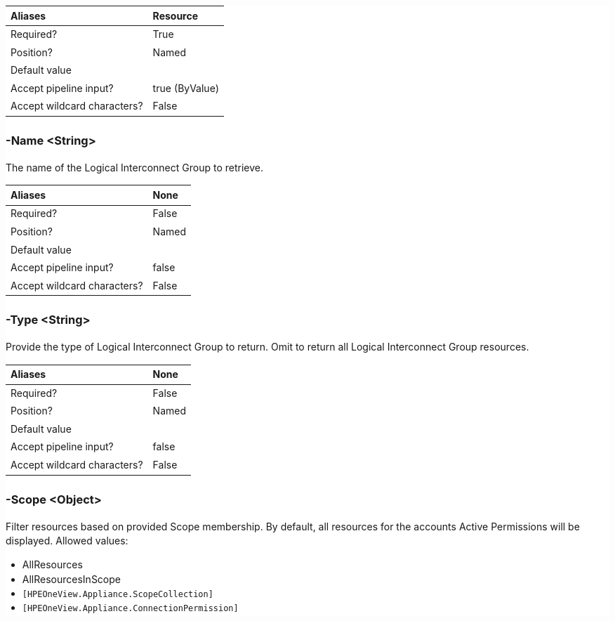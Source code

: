 | Aliases | Resource |
| :--- | :--- |
| Required? | True |
| Position? | Named |
| Default value |  |
| Accept pipeline input? | true (ByValue) |
| Accept wildcard characters? | False |

### -Name &lt;String&gt;

The name of the Logical Interconnect Group to retrieve.

| Aliases | None |
| :--- | :--- |
| Required? | False |
| Position? | Named |
| Default value |  |
| Accept pipeline input? | false |
| Accept wildcard characters? | False |

### -Type &lt;String&gt;

Provide the type of Logical Interconnect Group to return.  Omit to return all Logical Interconnect Group resources.

| Aliases | None |
| :--- | :--- |
| Required? | False |
| Position? | Named |
| Default value |  |
| Accept pipeline input? | false |
| Accept wildcard characters? | False |

### -Scope &lt;Object&gt;

Filter resources based on provided Scope membership.  By default, all resources for the accounts Active Permissions will be displayed.  Allowed values:

* AllResources
* AllResourcesInScope
* `[HPEOneView.Appliance.ScopeCollection]`
* `[HPEOneView.Appliance.ConnectionPermission]`
